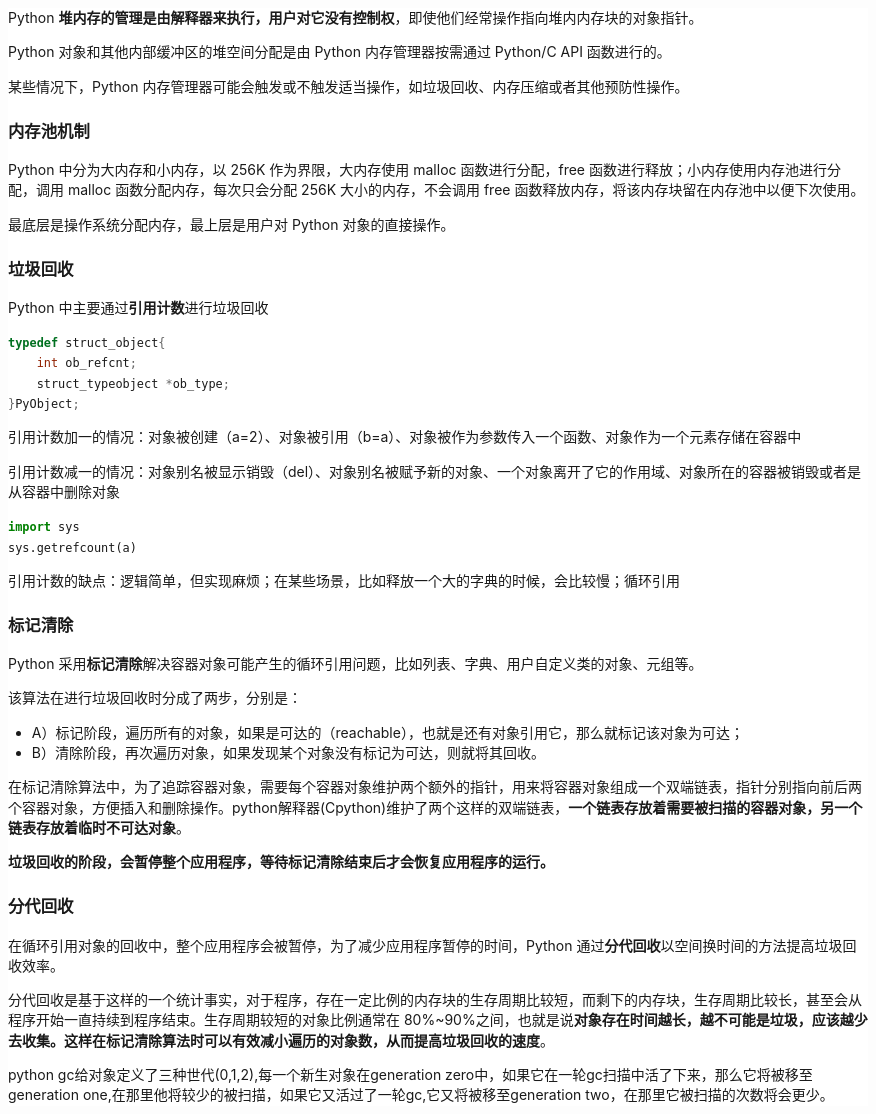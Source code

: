 Python **堆内存的管理是由解释器来执行，用户对它没有控制权**，即使他们经常操作指向堆内内存块的对象指针。

Python 对象和其他内部缓冲区的堆空间分配是由 Python 内存管理器按需通过 Python/C API 函数进行的。

某些情况下，Python 内存管理器可能会触发或不触发适当操作，如垃圾回收、内存压缩或者其他预防性操作。

### 内存池机制

Python 中分为大内存和小内存，以 256K 作为界限，大内存使用 malloc 函数进行分配，free 函数进行释放；小内存使用内存池进行分配，调用 malloc 函数分配内存，每次只会分配 256K 大小的内存，不会调用 free 函数释放内存，将该内存块留在内存池中以便下次使用。

最底层是操作系统分配内存，最上层是用户对 Python 对象的直接操作。

### 垃圾回收

Python 中主要通过**引用计数**进行垃圾回收

```c
typedef struct_object{
    int ob_refcnt;
    struct_typeobject *ob_type;
}PyObject;
```

引用计数加一的情况：对象被创建（a=2）、对象被引用（b=a）、对象被作为参数传入一个函数、对象作为一个元素存储在容器中

引用计数减一的情况：对象别名被显示销毁（del）、对象别名被赋予新的对象、一个对象离开了它的作用域、对象所在的容器被销毁或者是从容器中删除对象

```python
import sys
sys.getrefcount(a)
```

引用计数的缺点：逻辑简单，但实现麻烦；在某些场景，比如释放一个大的字典的时候，会比较慢；循环引用

### 标记清除

Python 采用**标记清除**解决容器对象可能产生的循环引用问题，比如列表、字典、用户自定义类的对象、元组等。

该算法在进行垃圾回收时分成了两步，分别是：

- A）标记阶段，遍历所有的对象，如果是可达的（reachable），也就是还有对象引用它，那么就标记该对象为可达；
- B）清除阶段，再次遍历对象，如果发现某个对象没有标记为可达，则就将其回收。

在标记清除算法中，为了追踪容器对象，需要每个容器对象维护两个额外的指针，用来将容器对象组成一个双端链表，指针分别指向前后两个容器对象，方便插入和删除操作。python解释器(Cpython)维护了两个这样的双端链表，**一个链表存放着需要被扫描的容器对象，另一个链表存放着临时不可达对象**。

**垃圾回收的阶段，会暂停整个应用程序，等待标记清除结束后才会恢复应用程序的运行。**

### 分代回收

在循环引用对象的回收中，整个应用程序会被暂停，为了减少应用程序暂停的时间，Python 通过**分代回收**以空间换时间的方法提高垃圾回收效率。

分代回收是基于这样的一个统计事实，对于程序，存在一定比例的内存块的生存周期比较短，而剩下的内存块，生存周期比较长，甚至会从程序开始一直持续到程序结束。生存周期较短的对象比例通常在 80%~90%之间，也就是说**对象存在时间越长，越不可能是垃圾，应该越少去收集。这样在标记清除算法时可以有效减小遍历的对象数，从而提高垃圾回收的速度**。

python gc给对象定义了三种世代(0,1,2),每一个新生对象在generation zero中，如果它在一轮gc扫描中活了下来，那么它将被移至generation one,在那里他将较少的被扫描，如果它又活过了一轮gc,它又将被移至generation two，在那里它被扫描的次数将会更少。
